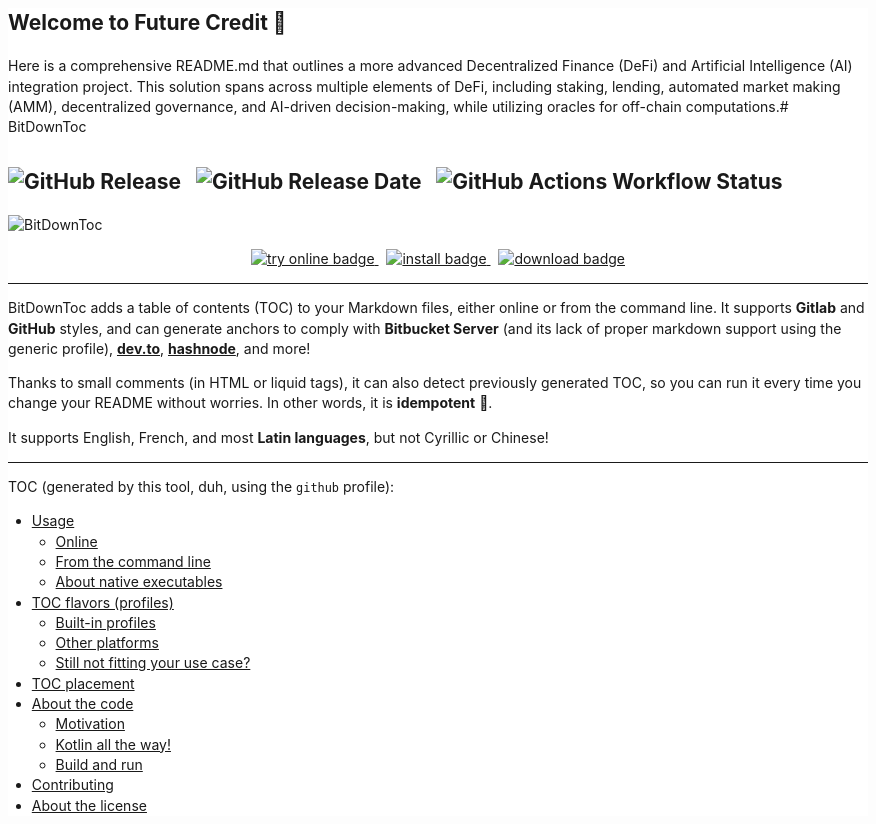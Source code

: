 ## Welcome to Future Credit 👋
Here is a comprehensive README.md that outlines a more advanced Decentralized Finance (DeFi) and Artificial Intelligence (AI) integration project. This solution spans across multiple elements of DeFi, including staking, lending, automated market making (AMM), decentralized governance, and AI-driven decision-making, while utilizing oracles for off-chain computations.# BitDownToc

![GitHub Release](https://img.shields.io/github/v/release/derlin/bitdowntoc?style=for-the-badge) &nbsp;
![GitHub Release Date](https://img.shields.io/github/release-date/derlin/bitdowntoc?display_date=published_at&style=for-the-badge) &nbsp;
![GitHub Actions Workflow Status](https://img.shields.io/github/actions/workflow/status/derlin/bitdowntoc/deploy.yml?branch=main&style=for-the-badge&label=deploy)
---

![BitDownToc](https://github.com/derlin/bitdowntoc/raw/main/src/jsMain/resources/og-bitdowntoc.png?style=for-the-badge)

<p align="center">
  <a href="https://bitdowntoc.derlin.ch/" target="_blank">
    <img alt="try online badge" src="https://img.shields.io/badge/try%20online-ff610e?style=for-the-badge">
  </a>
  &nbsp;
  <a href="https://github.com/derlin/homebrew-bitdowntoc" target="_blank">
    <img alt="install badge" src="https://img.shields.io/badge/install%20(brew)-9b4dca?style=for-the-badge">
  </a>
  &nbsp;
  <a href="https://github.com/derlin/bitdowntoc/releases/latest" target="_blank">
    <img alt="download badge" src="https://img.shields.io/badge/download-546e7a?style=for-the-badge">
  </a>
</p>

---

BitDownToc adds a table of contents (TOC) to your Markdown files, either online or from the command line.
It supports **Gitlab** and **GitHub** styles, and can generate anchors to comply with **Bitbucket Server**
(and its lack of proper markdown support using the generic profile), **[dev.to](https://dev.to)**,
**[hashnode](https://hashnode.com)**, and more!

Thanks to small comments (in HTML or liquid tags), it can also detect previously generated TOC,
so you can run it every time you change your README without worries. In other words, it is **idempotent** 🤩.

It supports English, French, and most **Latin languages**, but not Cyrillic or Chinese!

----

TOC (generated by this tool, duh, using the `github` profile):



- [Usage](#usage)
   * [Online](#online)
   * [From the command line](#from-the-command-line)
   * [About native executables](#about-native-executables)
- [TOC flavors (profiles)](#toc-flavors-profiles)
   * [Built-in profiles](#built-in-profiles)
   * [Other platforms](#other-platforms)
   * [Still not fitting your use case?](#still-not-fitting-your-use-case)
- [TOC placement](#toc-placement)
- [About the code](#about-the-code)
   * [Motivation](#motivation)
   * [Kotlin all the way!](#kotlin-all-the-way)
   * [Build and run](#build-and-run)
- [Contributing](#contributing)
- [About the license](#about-the-license)
